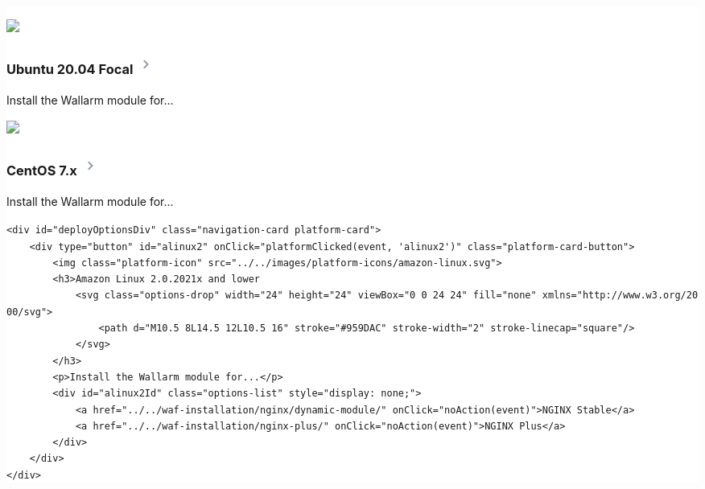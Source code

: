 
</div>

<div class="navigation platforms" style="padding-top: 16px;">

<div id="deployOptionsDiv" class="navigation-card platform-card">
    <div type="button" id="ubuntu20" onClick="platformClicked(event, 'ubuntu20')" class="platform-card-button">
        <img class="platform-icon" src="../../images/platform-icons/ubuntu.svg">
        <h3>Ubuntu 20.04 Focal
            <svg class="options-drop" width="24" height="24" viewBox="0 0 24 24" fill="none" xmlns="http://www.w3.org/2000/svg">
                <path d="M10.5 8L14.5 12L10.5 16" stroke="#959DAC" stroke-width="2" stroke-linecap="square"/>
            </svg>
        </h3>
        <p>Install the Wallarm module for...</p>
        <div id="ubuntu20Id" class="options-list" style="display: none;">
            <a href="../../waf-installation/nginx/dynamic-module/" onClick="noAction(event)">NGINX Stable</a>
            <a href="../../waf-installation/nginx-plus/" onClick="noAction(event)">NGINX Plus</a>
        </div>
    </div>
</div>

<div id="deployOptionsDiv" class="navigation-card platform-card">
    <div type="button" id="centos7" onClick="platformClicked(event, 'centos7')" class="platform-card-button">
        <img class="platform-icon" src="../../images/platform-icons/centos.svg">
        <h3>CentOS 7.x
            <svg class="options-drop" width="24" height="24" viewBox="0 0 24 24" fill="none" xmlns="http://www.w3.org/2000/svg">
                <path d="M10.5 8L14.5 12L10.5 16" stroke="#959DAC" stroke-width="2" stroke-linecap="square"/>
            </svg>
        </h3>
        <p>Install the Wallarm module for...</p>
        <div id="centos7Id" class="options-list" style="display: none;">
            <a href="../../waf-installation/nginx/dynamic-module/" onClick="noAction(event)">NGINX Stable</a>
            <a href="../../waf-installation/nginx-plus/" onClick="noAction(event)">NGINX Plus</a>
            <a href="../../waf-installation/nginx/dynamic-module-from-distr/" onClick="noAction(event)">NGINX from CentOS repo</a>
        </div>
    </div>
</div> 

    <div id="deployOptionsDiv" class="navigation-card platform-card">
        <div type="button" id="alinux2" onClick="platformClicked(event, 'alinux2')" class="platform-card-button">
            <img class="platform-icon" src="../../images/platform-icons/amazon-linux.svg">
            <h3>Amazon Linux 2.0.2021x and lower
                <svg class="options-drop" width="24" height="24" viewBox="0 0 24 24" fill="none" xmlns="http://www.w3.org/2000/svg">
                    <path d="M10.5 8L14.5 12L10.5 16" stroke="#959DAC" stroke-width="2" stroke-linecap="square"/>
                </svg>
            </h3>
            <p>Install the Wallarm module for...</p>
            <div id="alinux2Id" class="options-list" style="display: none;">
                <a href="../../waf-installation/nginx/dynamic-module/" onClick="noAction(event)">NGINX Stable</a>
                <a href="../../waf-installation/nginx-plus/" onClick="noAction(event)">NGINX Plus</a>
            </div>
        </div>
    </div> 
